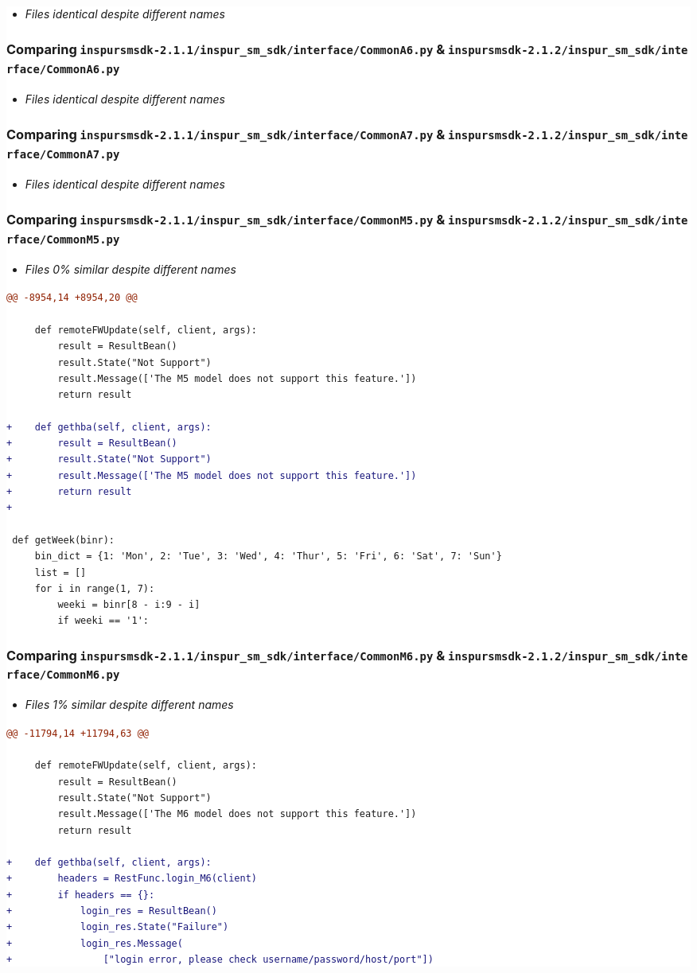  * *Files identical despite different names*

### Comparing `inspursmsdk-2.1.1/inspur_sm_sdk/interface/CommonA6.py` & `inspursmsdk-2.1.2/inspur_sm_sdk/interface/CommonA6.py`

 * *Files identical despite different names*

### Comparing `inspursmsdk-2.1.1/inspur_sm_sdk/interface/CommonA7.py` & `inspursmsdk-2.1.2/inspur_sm_sdk/interface/CommonA7.py`

 * *Files identical despite different names*

### Comparing `inspursmsdk-2.1.1/inspur_sm_sdk/interface/CommonM5.py` & `inspursmsdk-2.1.2/inspur_sm_sdk/interface/CommonM5.py`

 * *Files 0% similar despite different names*

```diff
@@ -8954,14 +8954,20 @@
 
     def remoteFWUpdate(self, client, args):
         result = ResultBean()
         result.State("Not Support")
         result.Message(['The M5 model does not support this feature.'])
         return result
 
+    def gethba(self, client, args):
+        result = ResultBean()
+        result.State("Not Support")
+        result.Message(['The M5 model does not support this feature.'])
+        return result
+
 
 def getWeek(binr):
     bin_dict = {1: 'Mon', 2: 'Tue', 3: 'Wed', 4: 'Thur', 5: 'Fri', 6: 'Sat', 7: 'Sun'}
     list = []
     for i in range(1, 7):
         weeki = binr[8 - i:9 - i]
         if weeki == '1':
```

### Comparing `inspursmsdk-2.1.1/inspur_sm_sdk/interface/CommonM6.py` & `inspursmsdk-2.1.2/inspur_sm_sdk/interface/CommonM6.py`

 * *Files 1% similar despite different names*

```diff
@@ -11794,14 +11794,63 @@
 
     def remoteFWUpdate(self, client, args):
         result = ResultBean()
         result.State("Not Support")
         result.Message(['The M6 model does not support this feature.'])
         return result
 
+    def gethba(self, client, args):
+        headers = RestFunc.login_M6(client)
+        if headers == {}:
+            login_res = ResultBean()
+            login_res.State("Failure")
+            login_res.Message(
+                ["login error, please check username/password/host/port"])
```